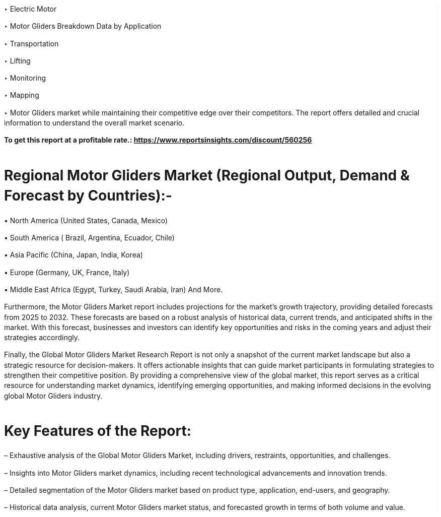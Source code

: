    ‣ Electric Motor

‣ Motor Gliders Breakdown Data by Application

   ‣ Transportation

   ‣ Lifting

   ‣ Monitoring

   ‣ Mapping

   ‣ Motor Gliders market while maintaining their competitive edge over their competitors. The report offers detailed and crucial information to understand the overall market scenario.

<strong>To get this report at a profitable rate.: <a href=https://www.reportsinsights.com/discount/560256>https://www.reportsinsights.com/discount/560256</a></strong>

# <strong>Regional Motor Gliders Market (Regional Output, Demand &amp; Forecast by Countries):-</strong>

• North America (United States, Canada, Mexico)

• South America ( Brazil, Argentina, Ecuador, Chile)

• Asia Pacific (China, Japan, India, Korea)

• Europe (Germany, UK, France, Italy)

• Middle East Africa (Egypt, Turkey, Saudi Arabia, Iran) And More.

Furthermore, the Motor Gliders Market report includes projections for the market’s growth trajectory, providing detailed forecasts from 2025 to 2032. These forecasts are based on a robust analysis of historical data, current trends, and anticipated shifts in the market. With this forecast, businesses and investors can identify key opportunities and risks in the coming years and adjust their strategies accordingly.

Finally, the Global Motor Gliders Market Research Report is not only a snapshot of the current market landscape but also a strategic resource for decision-makers. It offers actionable insights that can guide market participants in formulating strategies to strengthen their competitive position. By providing a comprehensive view of the global market, this report serves as a critical resource for understanding market dynamics, identifying emerging opportunities, and making informed decisions in the evolving global Motor Gliders industry.

# <strong>Key Features of the Report:</strong>

– Exhaustive analysis of the Global Motor Gliders Market, including drivers, restraints, opportunities, and challenges.

– Insights into Motor Gliders market dynamics, including recent technological advancements and innovation trends.

– Detailed segmentation of the Motor Gliders market based on product type, application, end-users, and geography.

– Historical data analysis, current Motor Gliders market status, and forecasted growth in terms of both volume and value.
